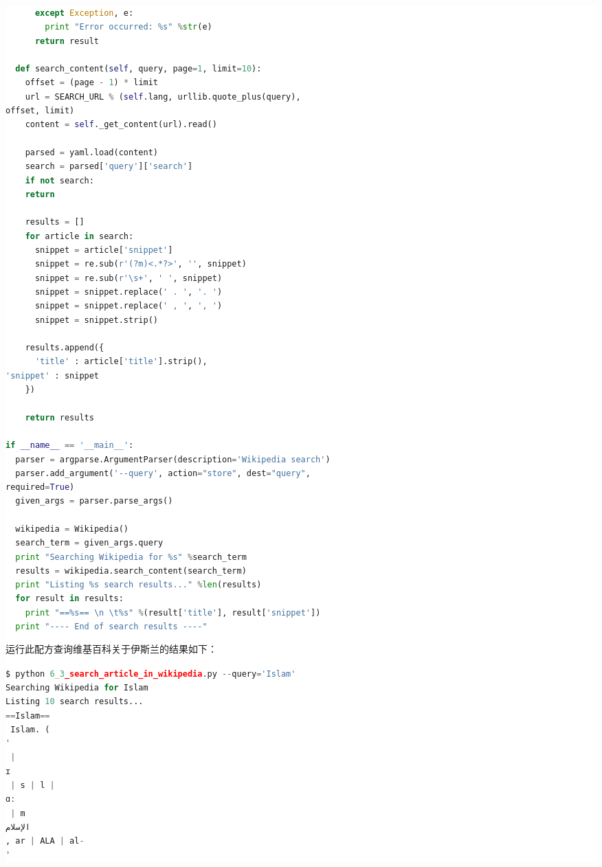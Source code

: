 ```py
      except Exception, e:
        print "Error occurred: %s" %str(e)
      return result

  def search_content(self, query, page=1, limit=10):
    offset = (page - 1) * limit
    url = SEARCH_URL % (self.lang, urllib.quote_plus(query), 
offset, limit)
    content = self._get_content(url).read()

    parsed = yaml.load(content)
    search = parsed['query']['search']
    if not search:
    return

    results = []
    for article in search:
      snippet = article['snippet']
      snippet = re.sub(r'(?m)<.*?>', '', snippet)
      snippet = re.sub(r'\s+', ' ', snippet)
      snippet = snippet.replace(' . ', '. ')
      snippet = snippet.replace(' , ', ', ')
      snippet = snippet.strip()

    results.append({
      'title' : article['title'].strip(),
'snippet' : snippet
    })

    return results

if __name__ == '__main__':
  parser = argparse.ArgumentParser(description='Wikipedia search')
  parser.add_argument('--query', action="store", dest="query", 
required=True)
  given_args = parser.parse_args()

  wikipedia = Wikipedia()
  search_term = given_args.query
  print "Searching Wikipedia for %s" %search_term 
  results = wikipedia.search_content(search_term)
  print "Listing %s search results..." %len(results)
  for result in results:
    print "==%s== \n \t%s" %(result['title'], result['snippet'])
  print "---- End of search results ----"
```

运行此配方查询维基百科关于伊斯兰的结果如下：

```py
$ python 6_3_search_article_in_wikipedia.py --query='Islam' 
Searching Wikipedia for Islam 
Listing 10 search results... 
==Islam== 
 Islam. (
ˈ
 | 
ɪ
 | s | l | 
ɑː
 | m 
الإسلام
, ar | ALA | al-
ʾ
```